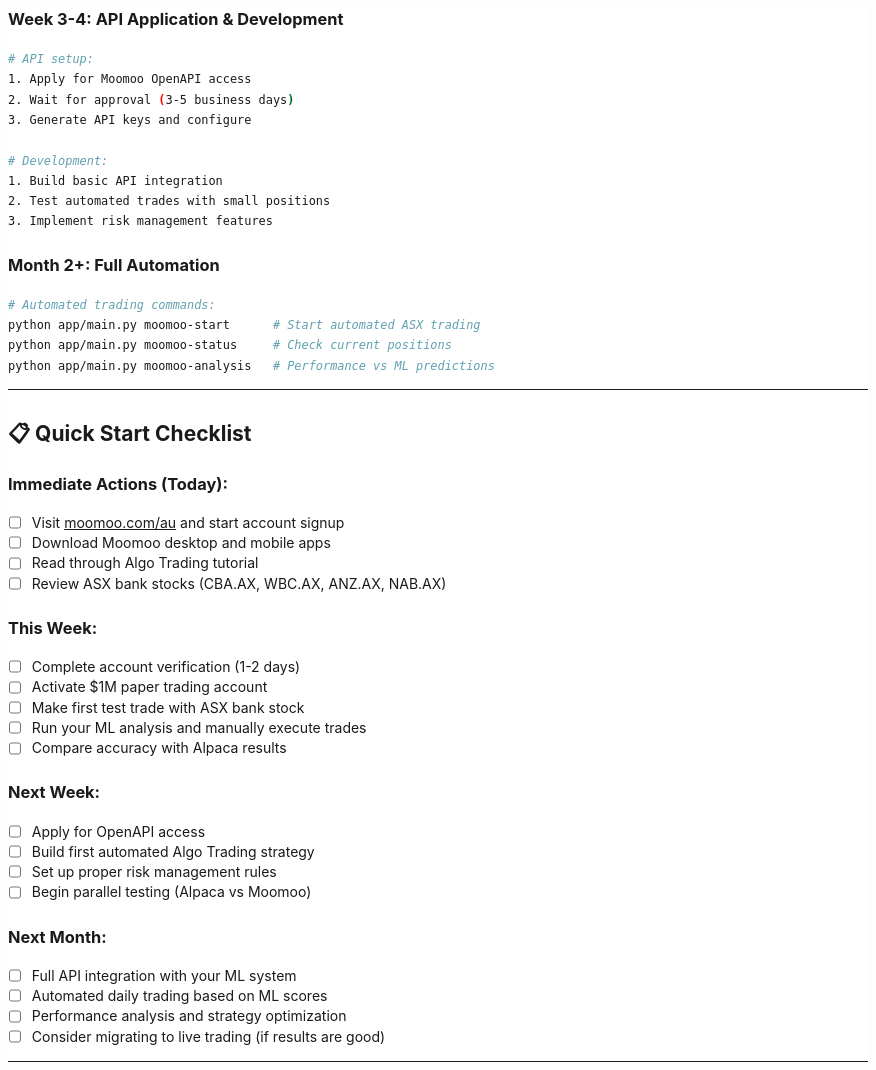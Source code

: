 ### **Week 3-4: API Application & Development**
```bash
# API setup:
1. Apply for Moomoo OpenAPI access
2. Wait for approval (3-5 business days)
3. Generate API keys and configure

# Development:
1. Build basic API integration
2. Test automated trades with small positions
3. Implement risk management features
```

### **Month 2+: Full Automation**
```bash
# Automated trading commands:
python app/main.py moomoo-start      # Start automated ASX trading
python app/main.py moomoo-status     # Check current positions
python app/main.py moomoo-analysis   # Performance vs ML predictions
```

---

## 📋 **Quick Start Checklist**

### **Immediate Actions (Today):**
- [ ] Visit [moomoo.com/au](https://www.moomoo.com/au/) and start account signup
- [ ] Download Moomoo desktop and mobile apps  
- [ ] Read through Algo Trading tutorial
- [ ] Review ASX bank stocks (CBA.AX, WBC.AX, ANZ.AX, NAB.AX)

### **This Week:**
- [ ] Complete account verification (1-2 days)
- [ ] Activate $1M paper trading account
- [ ] Make first test trade with ASX bank stock
- [ ] Run your ML analysis and manually execute trades
- [ ] Compare accuracy with Alpaca results

### **Next Week:**
- [ ] Apply for OpenAPI access
- [ ] Build first automated Algo Trading strategy
- [ ] Set up proper risk management rules
- [ ] Begin parallel testing (Alpaca vs Moomoo)

### **Next Month:**
- [ ] Full API integration with your ML system
- [ ] Automated daily trading based on ML scores
- [ ] Performance analysis and strategy optimization
- [ ] Consider migrating to live trading (if results are good)

---